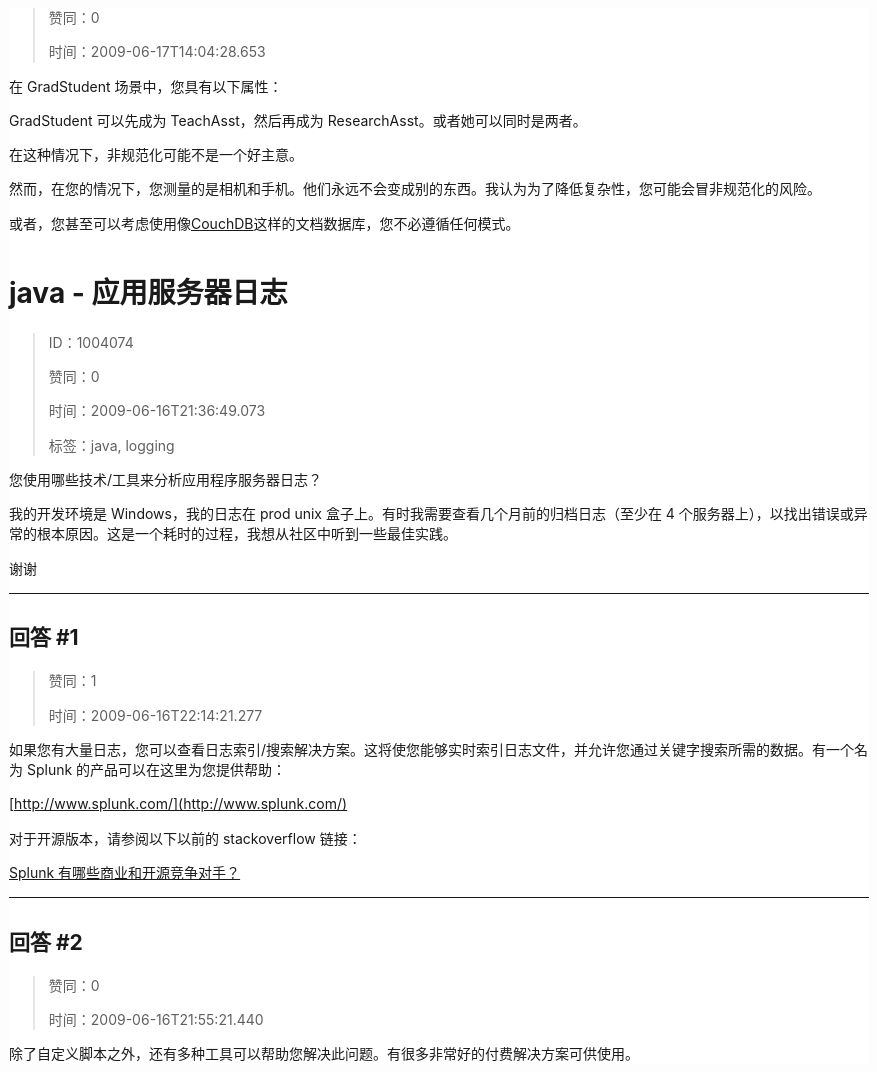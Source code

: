> 赞同：0
> 
> 时间：2009-06-17T14:04:28.653

在 GradStudent 场景中，您具有以下属性：

GradStudent 可以先成为 TeachAsst，然后再成为 ResearchAsst。或者她可以同时是两者。

在这种情况下，非规范化可能不是一个好主意。

然而，在您的情况下，您测量的是相机和手机。他们永远不会变成别的东西。我认为为了降低复杂性，您可能会冒非规范化的风险。

或者，您甚至可以考虑使用像[CouchDB](http://couchdb.apache.org/)这样的文档数据库，您不必遵循任何模式。

# java - 应用服务器日志

> ID：1004074
> 
> 赞同：0
> 
> 时间：2009-06-16T21:36:49.073
> 
> 标签：java, logging

您使用哪些技术/工具来分析应用程序服务器日志？

我的开发环境是 Windows，我的日志在 prod unix 盒子上。有时我需要查看几个月前的归档日志（至少在 4 个服务器上），以找出错误或异常的根本原因。这是一个耗时的过程，我想从社区中听到一些最佳实践。

谢谢

* * *

## 回答 #1

> 赞同：1
> 
> 时间：2009-06-16T22:14:21.277

如果您有大量日志，您可以查看日志索引/搜索解决方案。这将使您能够实时索引日志文件，并允许您通过关键字搜索所需的数据。有一个名为 Splunk 的产品可以在这里为您提供帮助：

[http://www.splunk.com/](http://www.splunk.com/)

对于开源版本，请参阅以下以前的 stackoverflow 链接：

[Splunk 有哪些商业和开源竞争对手？](https://stackoverflow.com/questions/183977/what-commercial-and-open-source-competitors-are-there-to-splunk)

* * *

## 回答 #2

> 赞同：0
> 
> 时间：2009-06-16T21:55:21.440

除了自定义脚本之外，还有多种工具可以帮助您解决此问题。有很多非常好的付费解决方案可供使用。

